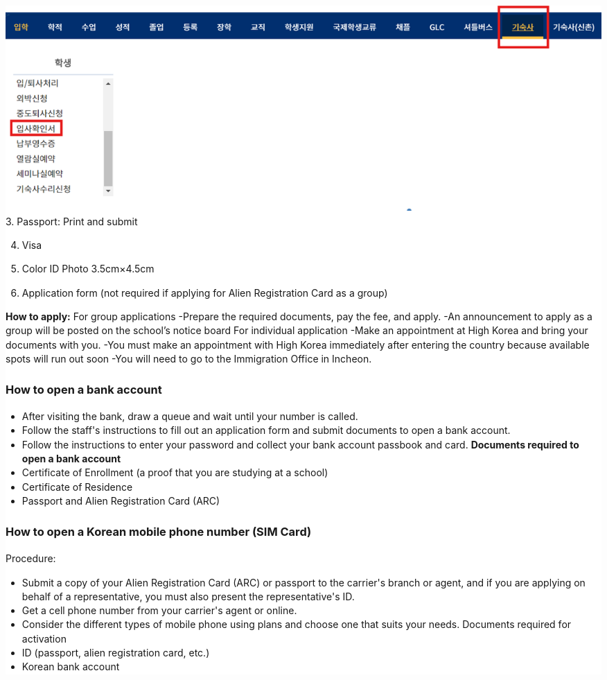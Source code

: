 ![Test Relative Image](./dorm_confirm.png)
3.	Passport: Print and submit

4.	Visa

5.	Color ID Photo 3.5cm×4.5cm

6.	Application form (not required if applying for Alien Registration Card as a group)

**How to apply:**
For group applications
-Prepare the required documents, pay the fee, and apply.
-An announcement to apply as a group will be posted on the school’s notice board
For individual application
-Make an appointment at High Korea and bring your documents with you.
-You must make an appointment with High Korea immediately after entering the country because available spots will run out soon
-You will need to go to the Immigration Office in Incheon.

### How to open a bank account 
- After visiting the bank, draw a queue and wait until your number is called.
- Follow the staff's instructions to fill out an application form and submit documents to open a bank account.
- Follow the instructions to enter your password and collect your bank account passbook and card.
**Documents required to open a bank account**
- Certificate of Enrollment (a proof that you are studying at a school)
- Certificate of Residence
- Passport and Alien Registration Card (ARC)

### How to open a Korean mobile phone number (SIM Card)
Procedure:
- Submit a copy of your Alien Registration Card (ARC) or passport to the carrier's branch or agent, and if you are applying on behalf of a representative, you must also present the representative's ID.
- Get a cell phone number from your carrier's agent or online.
- Consider the different types of mobile phone using plans and choose one that suits your needs.
Documents required for activation
- ID (passport, alien registration card, etc.)
- Korean bank account
